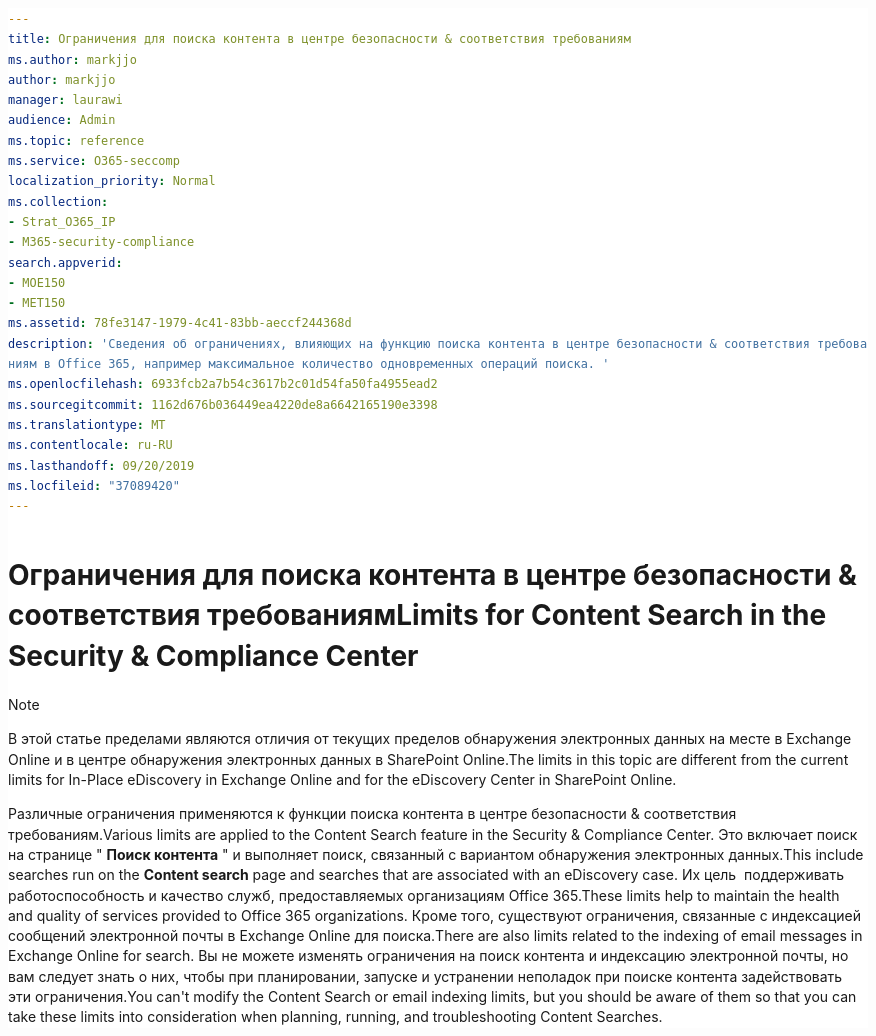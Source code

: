 ```yaml
---
title: Ограничения для поиска контента в центре безопасности & соответствия требованиям
ms.author: markjjo
author: markjjo
manager: laurawi
audience: Admin
ms.topic: reference
ms.service: O365-seccomp
localization_priority: Normal
ms.collection:
- Strat_O365_IP
- M365-security-compliance
search.appverid:
- MOE150
- MET150
ms.assetid: 78fe3147-1979-4c41-83bb-aeccf244368d
description: 'Сведения об ограничениях, влияющих на функцию поиска контента в центре безопасности & соответствия требованиям в Office 365, например максимальное количество одновременных операций поиска. '
ms.openlocfilehash: 6933fcb2a7b54c3617b2c01d54fa50fa4955ead2
ms.sourcegitcommit: 1162d676b036449ea4220de8a6642165190e3398
ms.translationtype: MT
ms.contentlocale: ru-RU
ms.lasthandoff: 09/20/2019
ms.locfileid: "37089420"
---
```

# <a name="limits-for-content-search-in-the-security--compliance-center"></a><span data-ttu-id="e7a34-103">Ограничения для поиска контента в центре безопасности & соответствия требованиям</span><span class="sxs-lookup"><span data-stu-id="e7a34-103">Limits for Content Search in the Security & Compliance Center</span></span>

> [!NOTE]
> <span data-ttu-id="e7a34-104">В этой статье пределами являются отличия от текущих пределов обнаружения электронных данных на месте в Exchange Online и в центре обнаружения электронных данных в SharePoint Online.</span><span class="sxs-lookup"><span data-stu-id="e7a34-104">The limits in this topic are different from the current limits for In-Place eDiscovery in Exchange Online and for the eDiscovery Center in SharePoint Online.</span></span> 
  
<span data-ttu-id="e7a34-105">Различные ограничения применяются к функции поиска контента в центре безопасности & соответствия требованиям.</span><span class="sxs-lookup"><span data-stu-id="e7a34-105">Various limits are applied to the Content Search feature in the Security & Compliance Center.</span></span> <span data-ttu-id="e7a34-106">Это включает поиск на странице " **Поиск контента** " и выполняет поиск, связанный с вариантом обнаружения электронных данных.</span><span class="sxs-lookup"><span data-stu-id="e7a34-106">This include searches run on the **Content search** page and searches that are associated with an eDiscovery case.</span></span> <span data-ttu-id="e7a34-107">Их цель  поддерживать работоспособность и качество служб, предоставляемых организациям Office 365.</span><span class="sxs-lookup"><span data-stu-id="e7a34-107">These limits help to maintain the health and quality of services provided to Office 365 organizations.</span></span> <span data-ttu-id="e7a34-108">Кроме того, существуют ограничения, связанные с индексацией сообщений электронной почты в Exchange Online для поиска.</span><span class="sxs-lookup"><span data-stu-id="e7a34-108">There are also limits related to the indexing of email messages in Exchange Online for search.</span></span> <span data-ttu-id="e7a34-109">Вы не можете изменять ограничения на поиск контента и индексацию электронной почты, но вам следует знать о них, чтобы при планировании, запуске и устранении неполадок при поиске контента задействовать эти ограничения.</span><span class="sxs-lookup"><span data-stu-id="e7a34-109">You can't modify the Content Search or email indexing limits, but you should be aware of them so that you can take these limits into consideration when planning, running, and troubleshooting Content Searches.</span></span> 
  